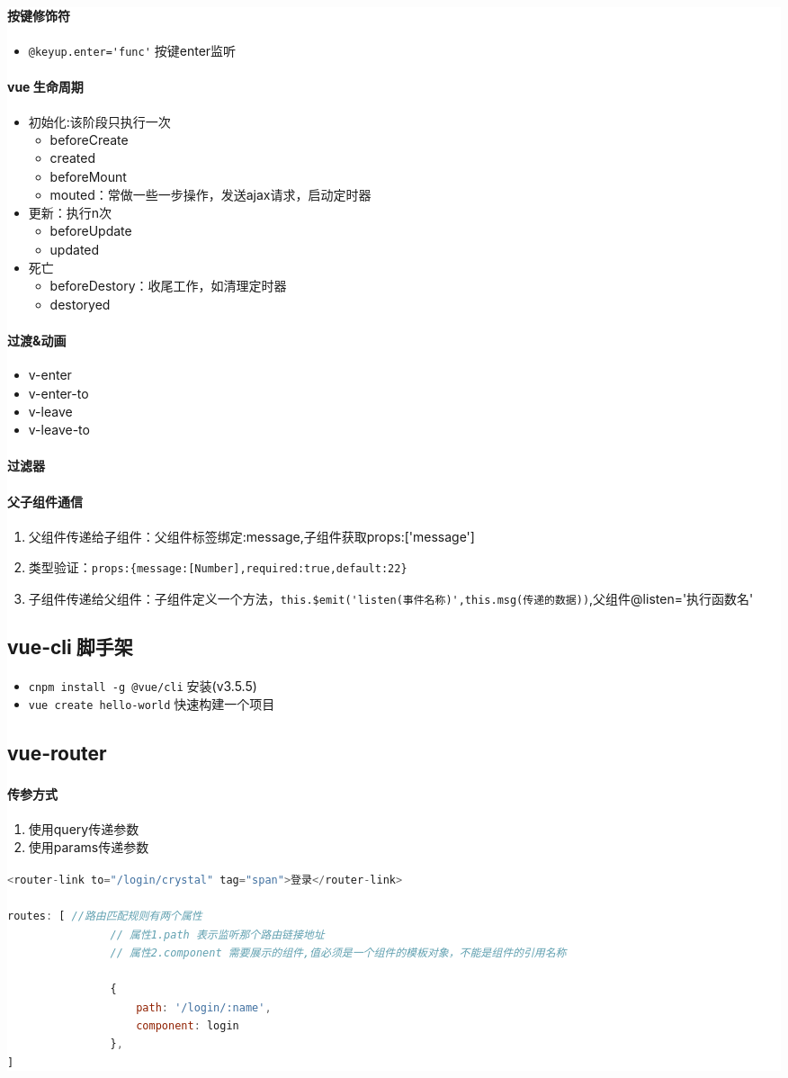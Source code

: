 #### 按键修饰符
- `@keyup.enter='func'` 按键enter监听

#### vue 生命周期
- 初始化:该阶段只执行一次
    + beforeCreate
    + created
    + beforeMount
    + mouted：常做一些一步操作，发送ajax请求，启动定时器
- 更新：执行n次
    + beforeUpdate
    + updated
- 死亡
    + beforeDestory：收尾工作，如清理定时器
    + destoryed

#### 过渡&动画
- v-enter
- v-enter-to
- v-leave
- v-leave-to

#### 过滤器

#### 父子组件通信
1. 父组件传递给子组件：父组件标签绑定:message,子组件获取props:['message']

2. 类型验证：`props:{message:[Number],required:true,default:22}`

3. 子组件传递给父组件：子组件定义一个方法，`this.$emit('listen(事件名称)',this.msg(传递的数据))`,父组件@listen='执行函数名'

## vue-cli 脚手架
- `cnpm install -g @vue/cli` 安装(v3.5.5)
- `vue create hello-world` 快速构建一个项目

## vue-router

#### 传参方式
1. 使用query传递参数
2. 使用params传递参数
```js
<router-link to="/login/crystal" tag="span">登录</router-link>

routes: [ //路由匹配规则有两个属性
                // 属性1.path 表示监听那个路由链接地址
                // 属性2.component 需要展示的组件,值必须是一个组件的模板对象，不能是组件的引用名称
                
                {
                    path: '/login/:name',
                    component: login
                },
]
```
